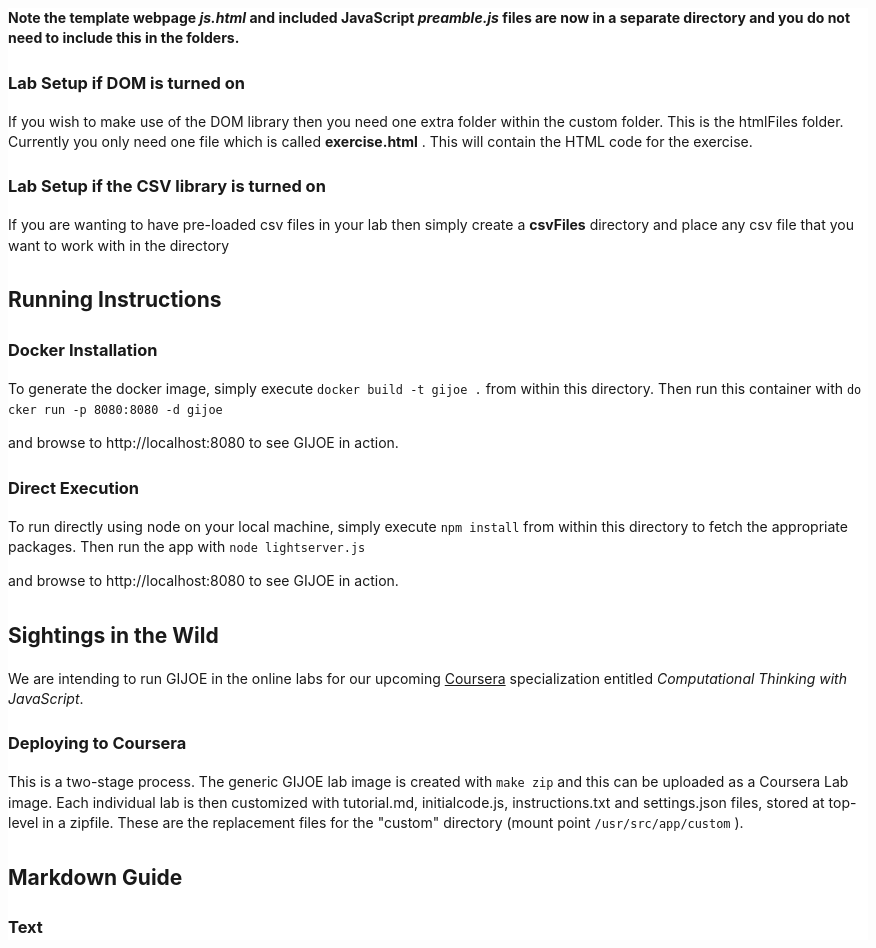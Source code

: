 **Note the template webpage *js.html* and included JavaScript *preamble.js* files are now in a separate directory and you do not need to include this in the folders.**

### Lab Setup if DOM is turned on

If you wish to make use of the DOM library then you need one extra folder within the custom folder. This is the htmlFiles folder. Currently you only need one file which is called **exercise.html** . This will contain the HTML code for the exercise.

### Lab Setup if the CSV library is turned on

If you are wanting to have pre-loaded csv files in your lab then simply create a **csvFiles** directory and place any csv file that you want to work with in the directory


## Running Instructions

### Docker Installation

To generate the docker image, simply execute
`docker build -t gijoe .`
from within this directory. Then run this container with
`docker run -p 8080:8080 -d gijoe`

and browse to http://localhost:8080 to see GIJOE in action.

### Direct Execution

To run directly using node on your local machine, simply execute
`npm install`
from within this directory to fetch the appropriate packages. Then
run the app with
`node lightserver.js`

and browse to http://localhost:8080 to see GIJOE in action.

## Sightings in the Wild

We are intending to run GIJOE in the online labs for our
upcoming [Coursera](https://www.coursera.org) specialization entitled *Computational
Thinking with JavaScript*.

### Deploying to Coursera

This is a two-stage process. The generic GIJOE lab image is created with `make zip` and this can be uploaded as a Coursera Lab image. Each individual lab is then customized with tutorial.md, initialcode.js, instructions.txt  and settings.json files, stored at top-level in a zipfile. These are the replacement files for the "custom" directory (mount point `/usr/src/app/custom` ).


## Markdown Guide

### Text
